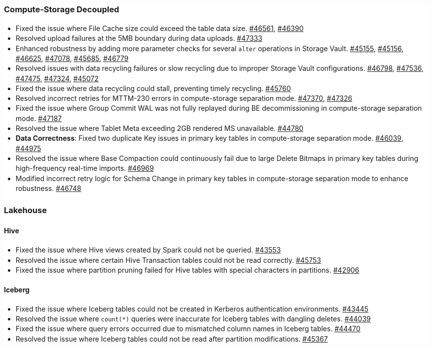 ### Compute-Storage Decoupled

- Fixed the issue where File Cache size could exceed the table data size. [#46561](https://github.com/apache/doris/pull/46561), [#46390](https://github.com/apache/doris/pull/46390) 
- Resolved upload failures at the 5MB boundary during data uploads.  [#47333](https://github.com/apache/doris/pull/47333) 
- Enhanced robustness by adding more parameter checks for several `alter` operations in Storage Vault.  [#45155](https://github.com/apache/doris/pull/45155), [#45156](https://github.com/apache/doris/pull/45156), [#46625](https://github.com/apache/doris/pull/46625), [#47078](https://github.com/apache/doris/pull/47078), [#45685](https://github.com/apache/doris/pull/45685), [#46779](https://github.com/apache/doris/pull/46779) 
- Resolved issues with data recycling failures or slow recycling due to improper Storage Vault configurations. [#46798](https://github.com/apache/doris/pull/46798), [#47536](https://github.com/apache/doris/pull/47536), [#47475](https://github.com/apache/doris/pull/47475), [#47324](https://github.com/apache/doris/pull/47324), [#45072](https://github.com/apache/doris/pull/45072) 
- Fixed the issue where data recycling could stall, preventing timely recycling.  [#45760](https://github.com/apache/doris/pull/45760) 
- Resolved incorrect retries for MTTM-230 errors in compute-storage separation mode.  [#47370](https://github.com/apache/doris/pull/47370), [#47326](https://github.com/apache/doris/pull/47326) 
- Fixed the issue where Group Commit WAL was not fully replayed during BE decommissioning in compute-storage separation mode.  [#47187](https://github.com/apache/doris/pull/47187) 
- Resolved the issue where Tablet Meta exceeding 2GB rendered MS unavailable.  [#44780](https://github.com/apache/doris/pull/44780) 
- **Data Correctness**: Fixed two duplicate Key issues in primary key tables in compute-storage separation mode. [#46039](https://github.com/apache/doris/pull/46039), [#44975](https://github.com/apache/doris/pull/44975) 
- Resolved the issue where Base Compaction could continuously fail due to large Delete Bitmaps in primary key tables during high-frequency real-time imports.  [#46969](https://github.com/apache/doris/pull/46969) 
- Modified incorrect retry logic for Schema Change in primary key tables in compute-storage separation mode to enhance robustness. [#46748](https://github.com/apache/doris/pull/46748) 

### Lakehouse

#### Hive

- Fixed the issue where Hive views created by Spark could not be queried.  [#43553](https://github.com/apache/doris/pull/43553) 
- Resolved the issue where certain Hive Transaction tables could not be read correctly. [#45753](https://github.com/apache/doris/pull/45753) 
- Fixed the issue where partition pruning failed for Hive tables with special characters in partitions.  [#42906](https://github.com/apache/doris/pull/42906) 

#### Iceberg

- Fixed the issue where Iceberg tables could not be created in Kerberos authentication environments.  [#43445](https://github.com/apache/doris/pull/43445) 
- Resolved the issue where `count(*)` queries were inaccurate for Iceberg tables with dangling deletes. [#44039](https://github.com/apache/doris/pull/44039) 
- Fixed the issue where query errors occurred due to mismatched column names in Iceberg tables. [#44470](https://github.com/apache/doris/pull/44470) 
- Resolved the issue where Iceberg tables could not be read after partition modifications. [#45367](https://github.com/apache/doris/pull/45367) 
